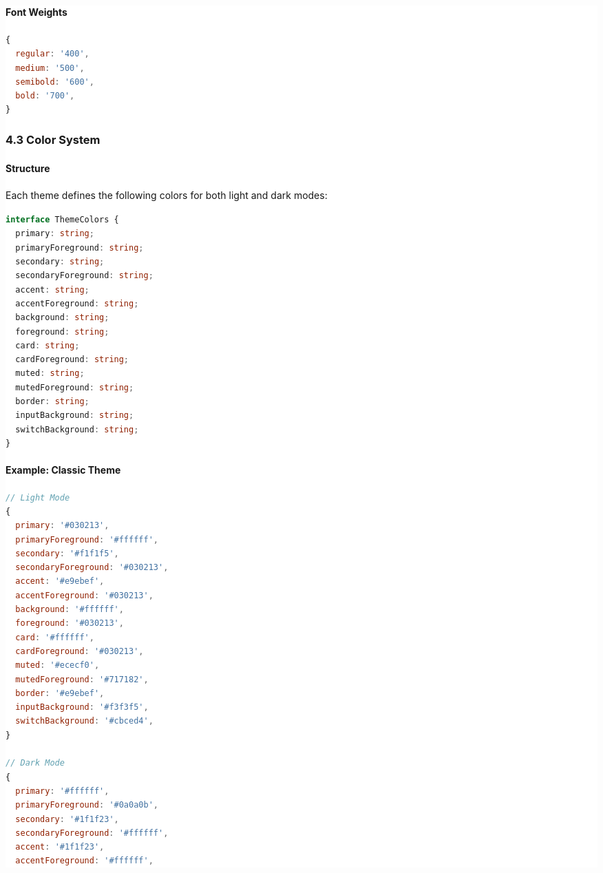 #### Font Weights
```javascript
{
  regular: '400',
  medium: '500',
  semibold: '600',
  bold: '700',
}
```

### 4.3 Color System

#### Structure
Each theme defines the following colors for both light and dark modes:

```typescript
interface ThemeColors {
  primary: string;
  primaryForeground: string;
  secondary: string;
  secondaryForeground: string;
  accent: string;
  accentForeground: string;
  background: string;
  foreground: string;
  card: string;
  cardForeground: string;
  muted: string;
  mutedForeground: string;
  border: string;
  inputBackground: string;
  switchBackground: string;
}
```

#### Example: Classic Theme
```javascript
// Light Mode
{
  primary: '#030213',
  primaryForeground: '#ffffff',
  secondary: '#f1f1f5',
  secondaryForeground: '#030213',
  accent: '#e9ebef',
  accentForeground: '#030213',
  background: '#ffffff',
  foreground: '#030213',
  card: '#ffffff',
  cardForeground: '#030213',
  muted: '#ececf0',
  mutedForeground: '#717182',
  border: '#e9ebef',
  inputBackground: '#f3f3f5',
  switchBackground: '#cbced4',
}

// Dark Mode
{
  primary: '#ffffff',
  primaryForeground: '#0a0a0b',
  secondary: '#1f1f23',
  secondaryForeground: '#ffffff',
  accent: '#1f1f23',
  accentForeground: '#ffffff',
```